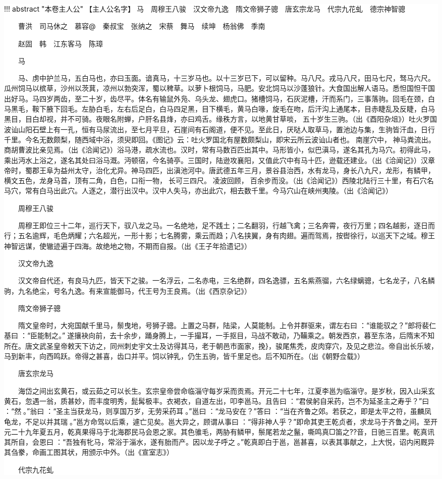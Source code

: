 !!! abstract "本卷主人公"
    【主人公名字】
马　周穆王八骏　汉文帝九逸　隋文帝狮子骢　唐玄宗龙马　代宗九花虬　德宗神智骢

 

　　曹洪　司马休之　慕容@　秦叔宝　张纳之　宋蔡　舞马　续坤　杨翁佛　季南

 

　　赵固　韩　江东客马　陈璋

 

　　马

 

　　马、虏中护兰马，五白马也，亦曰玉面。谙真马，十三岁马也。以十三岁已下，可以留种。马八尺。戎马八尺，田马七尺，驽马六尺。瓜州饲马以槟草，沙州以茨萁，凉州以勃突浑，蜀以稗草。以萝卜根饲马，马肥。安北饲马以沙蓬狼针。大食国出解人语马。悉怛国怛干国出好马。马四岁两齿，至二十岁，齿尽平。体名有输鼠外凫、乌头龙、翅虎口。猪槽饲马，石灰泥槽，汗而系门，三事落驹。回毛在颈，白马黑毛，鞍下腋下回毛。左胁白毛，左右后足白，白马四足黑，目下横毛，黄马白喙，旋毛在吻，后汗沟上通尾本，目赤睫乱及反睫，白马黑目，目白却视，并不可骑。夜眼名附蝉，户肝名县烽，亦曰鸡舌。缘秩方言，以地黄甘草啖， 五十岁生三驹。（出《酉阳杂俎》）吐火罗国波讪山阳石壁上有一孔，恒有马尿流出，至七月平旦，石崖间有石阁道，便不见。至此日，厌哒人取草马，置池边与集，生驹皆汗血，日行千里。今名无数颇梨，随西域中浴，须臾即回。《图记》云：吐火罗国北有屋数颇梨山，即宋云所云波讪山者也。 南崖穴中， 神马粪流出。 商胡曹波比亲见焉。（出《洽闻记》）浴马港，疏水流也。汉时，常有马数百匹出其中。马形皆小，似巴滇马，遂名其孔为马穴。初得此马，乘出沔水上浴之，遂名其处曰浴马溉。沔顿宿，今名骑亭。三国时，陆逊攻襄阳，又值此穴中有马十匹，逊载还建业。（出《洽闻记》）汉章帝时，蜀郡王阜为益州太守，治化尤异。神马四匹，出滇池河中。唐武德五年三月，景谷县治西，水有龙马，身长八九尺，龙形，有鳞甲，横文五色，龙身马首，顶有二角，白色，口衔一物， 长可三四尺。 凌波回顾， 百余步而没。（出《洽闻记》）西陵北陆行三十里，有石穴名马穴，常有白马出此穴。人逐之，潜行出汉中。汉中人失马，亦出此穴，相去数千里。今马穴山在峡州夷陵。（出《洽闻记》）

 

　　周穆王八骏

 

　　周穆王即位三十二年，巡行天下，驭八龙之马。一名绝地，足不践土；二名翻羽，行越飞禽；三名奔霄，夜行万里；四名越影，逐日而行；五名逾辉，毛色炳耀；六名超光，一形十影；七名腾雾，乘云而趋；八名挟翼，身有肉翅。遍而驾焉，按辔徐行，以巡天下之域。穆王神智远谋，使辙迹遍于四海。故绝地之物，不期而自报。（出《王子年拾遗记》）

 

　　汉文帝九逸

 

　　汉文帝自代还，有良马九匹，皆天下之骏。一名浮云，二名赤电，三名绝群，四名逸骠，五名紫燕骝，六名绿螭骢，七名龙子，八名鳞驹，九名绝尘，号名九逸。有来宣能御马，代王号为王良焉。（出《西京杂记》）

 

　　隋文帝狮子骢

 

　　隋文皇帝时，大宛国献千里马，鬃曳地，号狮子骢。上置之马群，陆梁，人莫能制。上令并群驱来，谓左右曰 ：“谁能驭之？”郎将裴仁基曰 ：“臣能制之。” 遂攘袂向前，去十余步，踊身腾上，一手撮耳，一手抠目，马战不敢动，乃鞴乘之。朝发西京，暮至东洛，后隋末不知所在。唐文武圣皇帝敕天下访之，同州刺史宇文士及访得其马，老于朝邑市面家，挽}，骏尾焦秃，皮肉穿穴，及见之悲泣。帝自出长乐坡，马到新丰，向西鸣跃。帝得之甚喜，齿口并平。饲以钟乳，仍生五驹，皆千里足也。后不知所在。（出《朝野佥载》）

 

　　唐玄宗龙马

 

　　海岱之间出玄黄石，或云茹之可以长生。玄宗皇帝尝命临淄守每岁采而贡焉。开元二十七年，江夏李邕为临淄守。是岁秋，因入山采玄黄石，忽遇一翁，质甚妙，而丰度明秀，髭髯极丰。衣褐衣，自道左出，叩李邕马。且告曰 ：“君侯躬自采药，岂不为延圣主之寿乎？”曰 ：“然 。”翁曰 ：“圣主当获龙马，则享国万岁，无劳采药耳 。”邕曰 ：“龙马安在？”答曰 ：“当在齐鲁之郊。若获之，即是太平之符，虽麟凤龟龙，不足以并其瑞 。”邕方命驾以后乘，遽亡见矣。邕大异之，顾谓从事曰 ：“得非神人乎？”即命其吏王乾贞者，求龙马于齐鲁之间。至开元二十九年夏五月，乾真果得马于北海郡民马会恩之家。其色骓毛，两胁有鳞甲，鬃尾若龙之鬣，嘶鸣真□笛之??音，日驰三百里。乾真讯其所自，会恩曰 ：“吾独有牝马，常浴于淄水，遂有胎而产。因以龙子呼之 。”乾真即白于邕，邕甚喜，以表其事献之，上大悦，诏内闲厩异其刍豢，命画工图其状，用颁示中外。（出《宣室志》）

 

　　代宗九花虬

